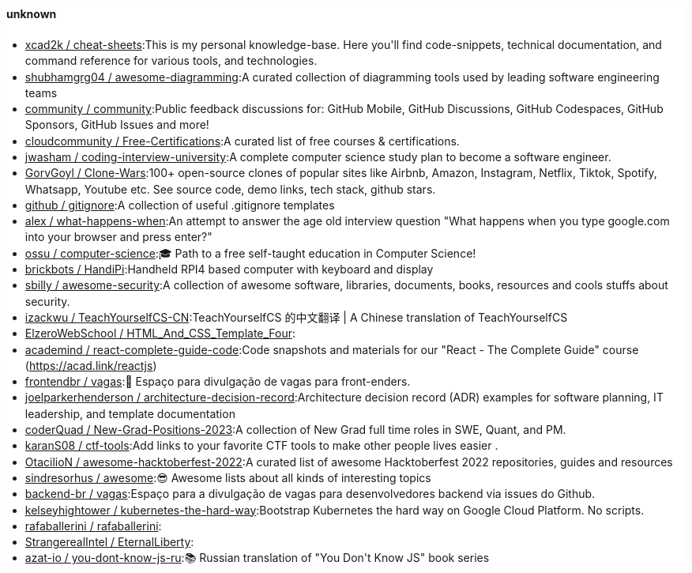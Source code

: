 #### unknown
* [xcad2k / cheat-sheets](https://github.com/xcad2k/cheat-sheets):This is my personal knowledge-base. Here you'll find code-snippets, technical documentation, and command reference for various tools, and technologies.
* [shubhamgrg04 / awesome-diagramming](https://github.com/shubhamgrg04/awesome-diagramming):A curated collection of diagramming tools used by leading software engineering teams
* [community / community](https://github.com/community/community):Public feedback discussions for: GitHub Mobile, GitHub Discussions, GitHub Codespaces, GitHub Sponsors, GitHub Issues and more!
* [cloudcommunity / Free-Certifications](https://github.com/cloudcommunity/Free-Certifications):A curated list of free courses & certifications.
* [jwasham / coding-interview-university](https://github.com/jwasham/coding-interview-university):A complete computer science study plan to become a software engineer.
* [GorvGoyl / Clone-Wars](https://github.com/GorvGoyl/Clone-Wars):100+ open-source clones of popular sites like Airbnb, Amazon, Instagram, Netflix, Tiktok, Spotify, Whatsapp, Youtube etc. See source code, demo links, tech stack, github stars.
* [github / gitignore](https://github.com/github/gitignore):A collection of useful .gitignore templates
* [alex / what-happens-when](https://github.com/alex/what-happens-when):An attempt to answer the age old interview question "What happens when you type google.com into your browser and press enter?"
* [ossu / computer-science](https://github.com/ossu/computer-science):🎓
Path to a free self-taught education in Computer Science!
* [brickbots / HandiPi](https://github.com/brickbots/HandiPi):Handheld RPI4 based computer with keyboard and display
* [sbilly / awesome-security](https://github.com/sbilly/awesome-security):A collection of awesome software, libraries, documents, books, resources and cools stuffs about security.
* [izackwu / TeachYourselfCS-CN](https://github.com/izackwu/TeachYourselfCS-CN):TeachYourselfCS 的中文翻译 | A Chinese translation of TeachYourselfCS
* [ElzeroWebSchool / HTML_And_CSS_Template_Four](https://github.com/ElzeroWebSchool/HTML_And_CSS_Template_Four):
* [academind / react-complete-guide-code](https://github.com/academind/react-complete-guide-code):Code snapshots and materials for our "React - The Complete Guide" course (https://acad.link/reactjs)
* [frontendbr / vagas](https://github.com/frontendbr/vagas):🔬
Espaço para divulgação de vagas para front-enders.
* [joelparkerhenderson / architecture-decision-record](https://github.com/joelparkerhenderson/architecture-decision-record):Architecture decision record (ADR) examples for software planning, IT leadership, and template documentation
* [coderQuad / New-Grad-Positions-2023](https://github.com/coderQuad/New-Grad-Positions-2023):A collection of New Grad full time roles in SWE, Quant, and PM.
* [karanS08 / ctf-tools](https://github.com/karanS08/ctf-tools):Add links to your favorite CTF tools to make other people lives easier .
* [OtacilioN / awesome-hacktoberfest-2022](https://github.com/OtacilioN/awesome-hacktoberfest-2022):A curated list of awesome Hacktoberfest 2022 repositories, guides and resources
* [sindresorhus / awesome](https://github.com/sindresorhus/awesome):😎
Awesome lists about all kinds of interesting topics
* [backend-br / vagas](https://github.com/backend-br/vagas):Espaço para a divulgação de vagas para desenvolvedores backend via issues do Github.
* [kelseyhightower / kubernetes-the-hard-way](https://github.com/kelseyhightower/kubernetes-the-hard-way):Bootstrap Kubernetes the hard way on Google Cloud Platform. No scripts.
* [rafaballerini / rafaballerini](https://github.com/rafaballerini/rafaballerini):
* [StrangerealIntel / EternalLiberty](https://github.com/StrangerealIntel/EternalLiberty):
* [azat-io / you-dont-know-js-ru](https://github.com/azat-io/you-dont-know-js-ru):📚
Russian translation of "You Don't Know JS" book series

